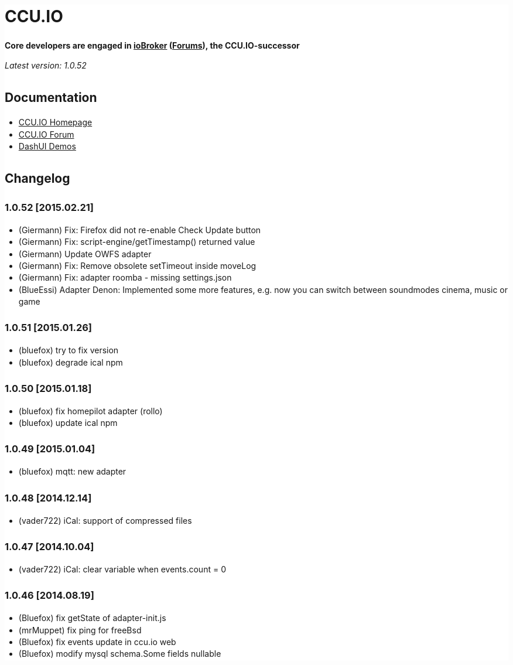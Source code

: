 CCU.IO
======

**Core developers are engaged in [ioBroker](http://https://github.com/ioBroker) ([Forums](http://forum.iobroker.org)), the CCU.IO-successor**


*Latest version: 1.0.52*



## Documentation

* [CCU.IO Homepage](http://ccu.io)
* [CCU.IO Forum](http://homematic-forum.de/forum/viewforum.php?f=48)
* [DashUI Demos](http://dashui.ccu.io)

## Changelog

### 1.0.52 [2015.02.21]

* (Giermann) Fix: Firefox did not re-enable Check Update button
* (Giermann) Fix: script-engine/getTimestamp() returned value
* (Giermann) Update OWFS adapter
* (Giermann) Fix: Remove obsolete setTimeout inside moveLog
* (Giermann) Fix: adapter roomba - missing settings.json
* (BlueEssi) Adapter Denon: Implemented some more features, e.g. now you can switch between soundmodes cinema, music or game

### 1.0.51 [2015.01.26]
* (bluefox) try to fix version
* (bluefox) degrade ical npm

### 1.0.50 [2015.01.18]
* (bluefox) fix homepilot adapter (rollo)
* (bluefox) update ical npm

### 1.0.49 [2015.01.04]
* (bluefox) mqtt: new adapter

### 1.0.48 [2014.12.14]
* (vader722) iCal: support of compressed files

### 1.0.47 [2014.10.04]
* (vader722) iCal: clear variable when events.count = 0

### 1.0.46 [2014.08.19]
* (Bluefox) fix getState of adapter-init.js
* (mrMuppet) fix ping for freeBsd
* (Bluefox) fix events update in ccu.io web
* (Bluefox) modify mysql schema.Some fields nullable

